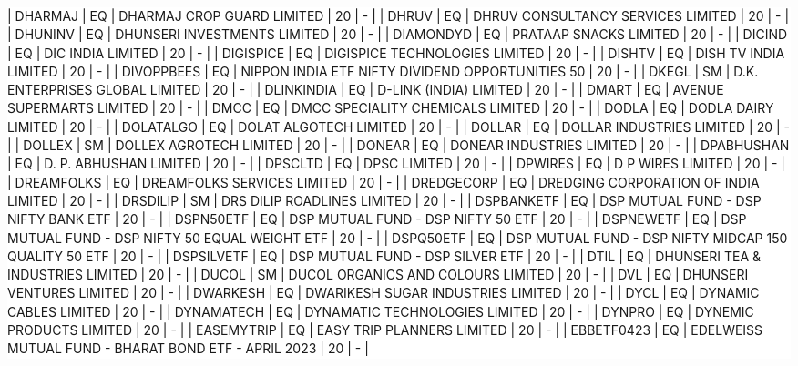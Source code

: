 | DHARMAJ | EQ | DHARMAJ CROP GUARD LIMITED | 20 | - |
| DHRUV | EQ | DHRUV CONSULTANCY SERVICES LIMITED | 20 | - |
| DHUNINV | EQ | DHUNSERI INVESTMENTS LIMITED | 20 | - |
| DIAMONDYD | EQ | PRATAAP SNACKS LIMITED | 20 | - |
| DICIND | EQ | DIC INDIA LIMITED | 20 | - |
| DIGISPICE | EQ | DIGISPICE TECHNOLOGIES LIMITED | 20 | - |
| DISHTV | EQ | DISH TV INDIA LIMITED | 20 | - |
| DIVOPPBEES | EQ | NIPPON INDIA ETF NIFTY DIVIDEND OPPORTUNITIES 50 | 20 | - |
| DKEGL | SM | D.K. ENTERPRISES GLOBAL LIMITED | 20 | - |
| DLINKINDIA | EQ | D-LINK (INDIA) LIMITED | 20 | - |
| DMART | EQ | AVENUE SUPERMARTS LIMITED | 20 | - |
| DMCC | EQ | DMCC SPECIALITY CHEMICALS LIMITED | 20 | - |
| DODLA | EQ | DODLA DAIRY LIMITED | 20 | - |
| DOLATALGO | EQ | DOLAT ALGOTECH LIMITED | 20 | - |
| DOLLAR | EQ | DOLLAR INDUSTRIES LIMITED | 20 | - |
| DOLLEX | SM | DOLLEX AGROTECH LIMITED | 20 | - |
| DONEAR | EQ | DONEAR INDUSTRIES LIMITED | 20 | - |
| DPABHUSHAN | EQ | D. P. ABHUSHAN LIMITED | 20 | - |
| DPSCLTD | EQ | DPSC LIMITED | 20 | - |
| DPWIRES | EQ | D P WIRES LIMITED | 20 | - |
| DREAMFOLKS | EQ | DREAMFOLKS SERVICES LIMITED | 20 | - |
| DREDGECORP | EQ | DREDGING CORPORATION OF INDIA LIMITED | 20 | - |
| DRSDILIP | SM | DRS DILIP ROADLINES LIMITED | 20 | - |
| DSPBANKETF | EQ | DSP  MUTUAL FUND - DSP NIFTY BANK ETF | 20 | - |
| DSPN50ETF | EQ | DSP  MUTUAL FUND - DSP NIFTY 50 ETF | 20 | - |
| DSPNEWETF | EQ | DSP  MUTUAL FUND - DSP NIFTY 50 EQUAL WEIGHT ETF | 20 | - |
| DSPQ50ETF | EQ | DSP  MUTUAL FUND - DSP NIFTY MIDCAP 150 QUALITY 50 ETF | 20 | - |
| DSPSILVETF | EQ | DSP  MUTUAL FUND - DSP SILVER ETF | 20 | - |
| DTIL | EQ | DHUNSERI TEA & INDUSTRIES LIMITED | 20 | - |
| DUCOL | SM | DUCOL ORGANICS AND COLOURS LIMITED | 20 | - |
| DVL | EQ | DHUNSERI VENTURES LIMITED | 20 | - |
| DWARKESH | EQ | DWARIKESH SUGAR INDUSTRIES LIMITED | 20 | - |
| DYCL | EQ | DYNAMIC CABLES LIMITED | 20 | - |
| DYNAMATECH | EQ | DYNAMATIC TECHNOLOGIES LIMITED | 20 | - |
| DYNPRO | EQ | DYNEMIC PRODUCTS LIMITED | 20 | - |
| EASEMYTRIP | EQ | EASY TRIP PLANNERS LIMITED | 20 | - |
| EBBETF0423 | EQ | EDELWEISS MUTUAL FUND - BHARAT BOND  ETF - APRIL 2023 | 20 | - |